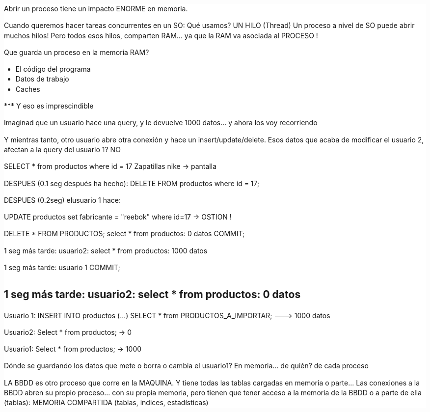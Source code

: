 Abrir un proceso tiene un impacto ENORME en memoria.

Cuando queremos hacer tareas concurrentes en un SO: Qué usamos? UN HILO (Thread)
Un proceso a nivel de SO puede abrir muchos hilos!
    Pero todos esos hilos, comparten RAM... ya que la RAM va asociada al PROCESO !

Que guarda un proceso en la memoria RAM?
- El código del programa
- Datos de trabajo
- Caches

*** Y eso es imprescindible

Imaginad que un usuario hace una query, y le devuelve 1000 datos... y ahora los voy recorriendo

Y mientras tanto, otro usuario abre otra conexión y hace un insert/update/delete.
Esos datos que acaba de modificar el usuario 2, afectan a la query del usuario 1? NO

SELECT * from productos where id = 17
Zapatillas nike -> pantalla

DESPUES (0.1 seg después ha hecho):
DELETE FROM productos where id = 17;

DESPUES (0.2seg) elusuario 1 hace:

UPDATE productos set fabricante = "reebok" where id=17 -> OSTION !


DELETE * FROM PRODUCTOS;
select * from productos: 0 datos
COMMIT;

1 seg más tarde:
usuario2:
select * from productos: 1000 datos

1 seg más tarde: usuario 1
COMMIT;

1 seg más tarde:
usuario2:
select * from productos: 0 datos
---

Usuario 1: 
INSERT INTO productos (...) SELECT * from PRODUCTOS_A_IMPORTAR; ---> 1000 datos

Usuario2:
Select * from productos; -> 0

Usuario1:
Select * from productos; -> 1000

Dónde se guardando los datos que mete o borra o cambia el usuario1? En memoria... de quién? de cada proceso

LA BBDD es otro proceso que corre en la MAQUINA. Y tiene todas las tablas cargadas en memoria o parte...
Las conexiones a la BBDD abren su propio proceso... con su propia memoria, pero tienen que tener acceso a la memoria de la BBDD o a parte de ella (tablas): MEMORIA COMPARTIDA (tablas, indices, estadísticas)
